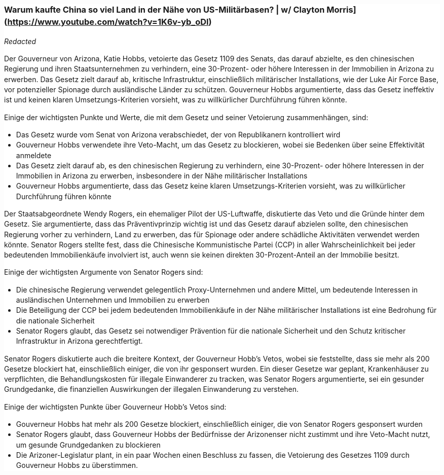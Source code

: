 ### Warum kaufte China so viel Land in der Nähe von US-Militärbasen? | w/ Clayton Morris](https://www.youtube.com/watch?v=1K6v-yb_oDI)
*Redacted*  

Der Gouverneur von Arizona, Katie Hobbs, vetoierte das Gesetz 1109 des Senats, das darauf abzielte, es den chinesischen Regierung und ihren Staatsunternehmen zu verhindern, eine 30-Prozent- oder höhere Interessen in der Immobilien in Arizona zu erwerben. Das Gesetz zielt darauf ab, kritische Infrastruktur, einschließlich militärischer Installations, wie der Luke Air Force Base, vor potenzieller Spionage durch ausländische Länder zu schützen. Gouverneur Hobbs argumentierte, dass das Gesetz ineffektiv ist und keinen klaren Umsetzungs-Kriterien vorsieht, was zu willkürlicher Durchführung führen könnte.

Einige der wichtigsten Punkte und Werte, die mit dem Gesetz und seiner Vetoierung zusammenhängen, sind:
* Das Gesetz wurde vom Senat von Arizona verabschiedet, der von Republikanern kontrolliert wird
* Gouverneur Hobbs verwendete ihre Veto-Macht, um das Gesetz zu blockieren, wobei sie Bedenken über seine Effektivität anmeldete
* Das Gesetz zielt darauf ab, es den chinesischen Regierung zu verhindern, eine 30-Prozent- oder höhere Interessen in der Immobilien in Arizona zu erwerben, insbesondere in der Nähe militärischer Installations
* Gouverneur Hobbs argumentierte, dass das Gesetz keine klaren Umsetzungs-Kriterien vorsieht, was zu willkürlicher Durchführung führen könnte

Der Staatsabgeordnete Wendy Rogers, ein ehemaliger Pilot der US-Luftwaffe, diskutierte das Veto und die Gründe hinter dem Gesetz. Sie argumentierte, dass das Präventivprinzip wichtig ist und das Gesetz darauf abzielen sollte, den chinesischen Regierung vorher zu verhindern, Land zu erwerben, das für Spionage oder andere schädliche Aktivitäten verwendet werden könnte. Senator Rogers stellte fest, dass die Chinesische Kommunistische Partei (CCP) in aller Wahrscheinlichkeit bei jeder bedeutenden Immobilienkäufe involviert ist, auch wenn sie keinen direkten 30-Prozent-Anteil an der Immobilie besitzt.

Einige der wichtigsten Argumente von Senator Rogers sind:
* Die chinesische Regierung verwendet gelegentlich Proxy-Unternehmen und andere Mittel, um bedeutende Interessen in ausländischen Unternehmen und Immobilien zu erwerben
* Die Beteiligung der CCP bei jedem bedeutenden Immobilienkäufe in der Nähe militärischer Installations ist eine Bedrohung für die nationale Sicherheit
* Senator Rogers glaubt, das Gesetz sei notwendiger Prävention für die nationale Sicherheit und den Schutz kritischer Infrastruktur in Arizona gerechtfertigt.

Senator Rogers diskutierte auch die breitere Kontext, der Gouverneur Hobb’s Vetos, wobei sie feststellte, dass sie mehr als 200 Gesetze blockiert hat, einschließlich einiger, die von ihr gesponsert wurden. Ein dieser Gesetze war geplant, Krankenhäuser zu verpflichten, die Behandlungskosten für illegale Einwanderer zu tracken, was Senator Rogers argumentierte, sei ein gesunder Grundgedanke, die finanziellen Auswirkungen der illegalen Einwanderung zu verstehen.

Einige der wichtigsten Punkte über Gouverneur Hobb’s Vetos sind:
* Gouverneur Hobbs hat mehr als 200 Gesetze blockiert, einschließlich einiger, die von Senator Rogers gesponsert wurden
* Senator Rogers glaubt, dass Gouverneur Hobbs der Bedürfnisse der Arizonenser nicht zustimmt und ihre Veto-Macht nutzt, um gesunde Grundgedanken zu blockieren
* Die Arizoner-Legislatur plant, in ein paar Wochen einen Beschluss zu fassen, die Vetoierung des Gesetzes 1109 durch Gouverneur Hobbs zu überstimmen.

